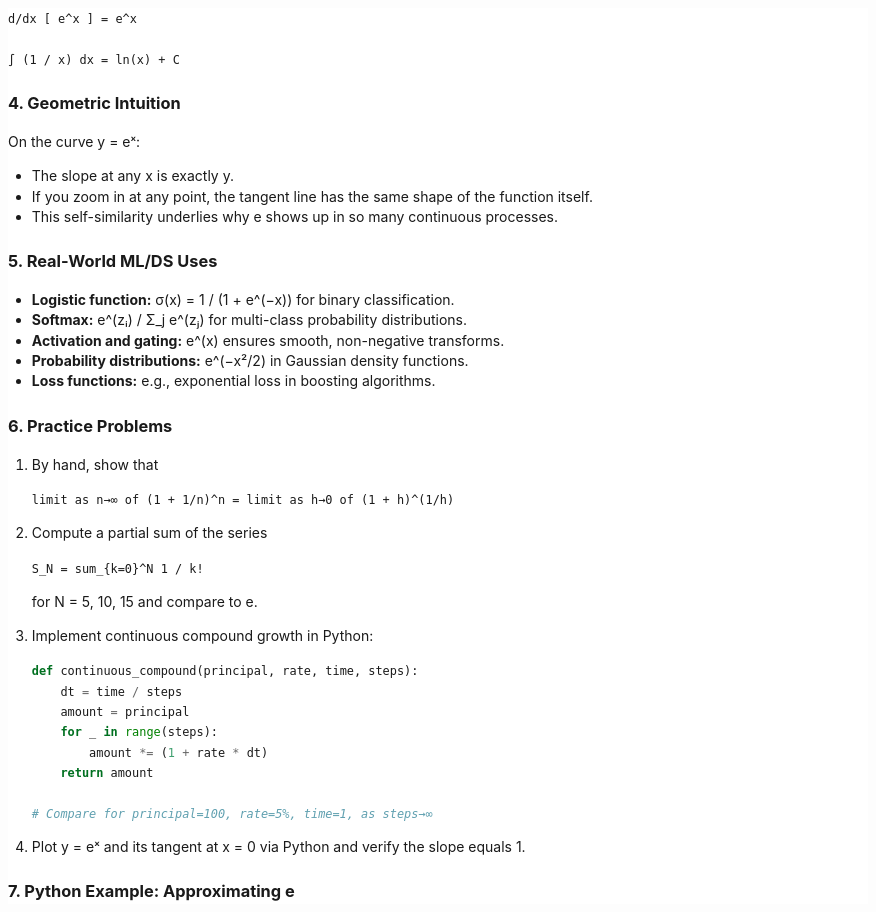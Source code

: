 ```
d/dx [ e^x ] = e^x

∫ (1 / x) dx = ln(x) + C
```

### 4. Geometric Intuition

On the curve y = eˣ:

- The slope at any x is exactly y.
- If you zoom in at any point, the tangent line has the same shape of the function itself.
- This self-similarity underlies why e shows up in so many continuous processes.

### 5. Real-World ML/DS Uses

- **Logistic function:** σ(x) = 1 / (1 + e^(−x)) for binary classification.
- **Softmax:** e^(zᵢ) / Σ_j e^(zⱼ) for multi-class probability distributions.
- **Activation and gating:** e^(x) ensures smooth, non-negative transforms.
- **Probability distributions:** e^(−x²/2) in Gaussian density functions.
- **Loss functions:** e.g., exponential loss in boosting algorithms.

### 6. Practice Problems

1. By hand, show that
    
    ```
    limit as n→∞ of (1 + 1/n)^n = limit as h→0 of (1 + h)^(1/h)
    ```
    
2. Compute a partial sum of the series
    
    ```
    S_N = sum_{k=0}^N 1 / k!
    ```
    
    for N = 5, 10, 15 and compare to e.
    
3. Implement continuous compound growth in Python:
    
    ```python
    def continuous_compound(principal, rate, time, steps):
        dt = time / steps
        amount = principal
        for _ in range(steps):
            amount *= (1 + rate * dt)
        return amount
    
    # Compare for principal=100, rate=5%, time=1, as steps→∞
    ```
    
4. Plot y = eˣ and its tangent at x = 0 via Python and verify the slope equals 1.

### 7. Python Example: Approximating e
